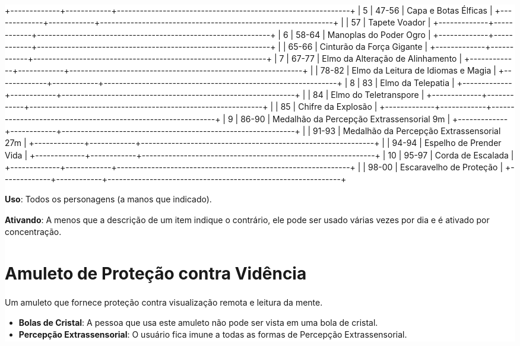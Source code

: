 +-------------+------------+-------------------------------------------------------------+
| 5           | 47-56      | Capa e Botas Élficas                  |
+-------------+------------+-------------------------------------------------------------+
|             | 57         | Tapete Voador                                               |
+-------------+------------+-------------------------------------------------------------+
| 6           | 58-64      | Manoplas do Poder Ogro                                     |
+-------------+------------+-------------------------------------------------------------+
|             | 65-66      | Cinturão da Força Gigante                                    |
+-------------+------------+-------------------------------------------------------------+
| 7           | 67-77      | Elmo da Alteração de Alinhamento                                  |
+-------------+------------+-------------------------------------------------------------+
|             | 78-82      | Elmo da Leitura de Idiomas e Magia                         |
+-------------+------------+-------------------------------------------------------------+
| 8           | 83         | Elmo da Telepatia                                           |
+-------------+------------+-------------------------------------------------------------+
|             | 84         | Elmo do Teletranspore                                       |
+-------------+------------+-------------------------------------------------------------+
|             | 85         | Chifre da Explosão                                            |
+-------------+------------+-------------------------------------------------------------+
| 9           | 86-90      | Medalhão da Percepção Extrassensorial 9m                                        |
+-------------+------------+-------------------------------------------------------------+
|             | 91-93      | Medalhão da Percepção Extrassensorial 27m                                        |
+-------------+------------+-------------------------------------------------------------+
|             | 94-94      | Espelho de Prender Vida                                     |
+-------------+------------+-------------------------------------------------------------+
| 10          | 95-97      | Corda de Escalada                                            |
+-------------+------------+-------------------------------------------------------------+
|             | 98-00      | Escaravelho de Proteção                                        |
+-------------+------------+-------------------------------------------------------------+


**Uso**: Todos os personagens (a manos que indicado).

**Ativando**: A menos que a descrição de um item indique o contrário, ele pode ser usado várias vezes por dia e é ativado por concentração.

# Amuleto de Proteção contra Vidência
Um amuleto que fornece proteção contra visualização remota e leitura da mente.
* **Bolas de Cristal**: A pessoa que usa este amuleto não pode ser vista em uma bola de cristal.
* **Percepção Extrassensorial**: O usuário fica imune a todas as formas de Percepção Extrassensorial.

